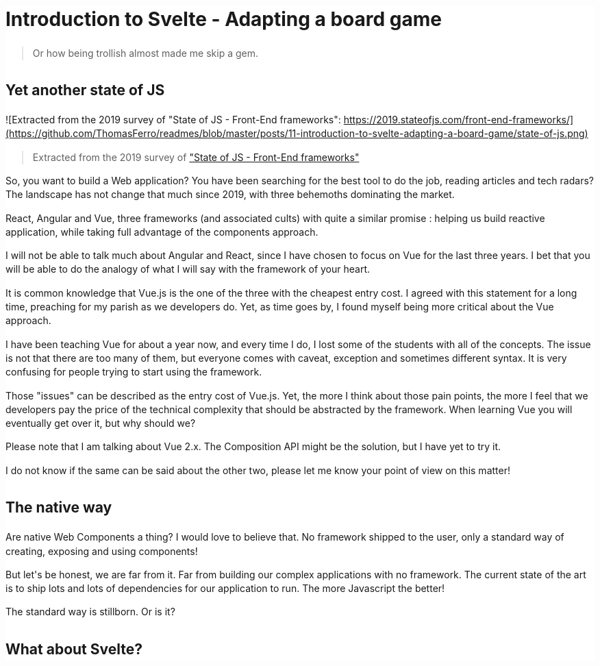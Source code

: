 # Introduction to Svelte - Adapting a board game

> Or how being trollish almost made me skip a gem.

## Yet another state of JS

![Extracted from the 2019 survey of "State of JS - Front-End frameworks": https://2019.stateofjs.com/front-end-frameworks/](https://github.com/ThomasFerro/readmes/blob/master/posts/11-introduction-to-svelte-adapting-a-board-game/state-of-js.png)

> Extracted from the 2019 survey of ["State of JS - Front-End frameworks"](https://2019.stateofjs.com/front-end-frameworks/)

So, you want to build a Web application? You have been searching for the best tool to do the job, reading articles and tech radars? The landscape has not change that much since 2019, with three behemoths dominating the market. 

React, Angular and Vue, three frameworks (and associated cults) with quite a similar promise : helping us build reactive application, while taking full advantage of the components approach.

I will not be able to talk much about Angular and React, since I have chosen to focus on Vue for the last three years. I bet that you will be able to do the analogy of what I will say with the framework of your heart.

It is common knowledge that Vue.js is the one of the three with the cheapest entry cost. I agreed with this statement for a long time, preaching for my parish as we developers do. Yet, as time goes by, I found myself being more critical about the Vue approach.

I have been teaching Vue for about a year now, and every time I do, I lost some of the students with all of the concepts. The issue is not that there are too many of them, but everyone comes with caveat, exception and sometimes different syntax. It is very confusing for people trying to start using the framework.

Those "issues" can be described as the entry cost of Vue.js. Yet, the more I think about those pain points, the more I feel that we developers pay the price of the technical complexity that should be abstracted by the framework. When learning Vue you will eventually get over it, but why should we?

Please note that I am talking about Vue 2.x. The Composition API might be the solution, but I have yet to try it.

I do not know if the same can be said about the other two, please let me know your point of view on this matter!

## The native way

Are native Web Components a thing? I would love to believe that. No framework shipped to the user, only a standard way of creating, exposing and using components!

But let's be honest, we are far from it. Far from building our complex applications with no framework. The current state of the art is to ship lots and lots of dependencies for our application to run. The more Javascript the better!

The standard way is stillborn. Or is it?

## What about Svelte?
